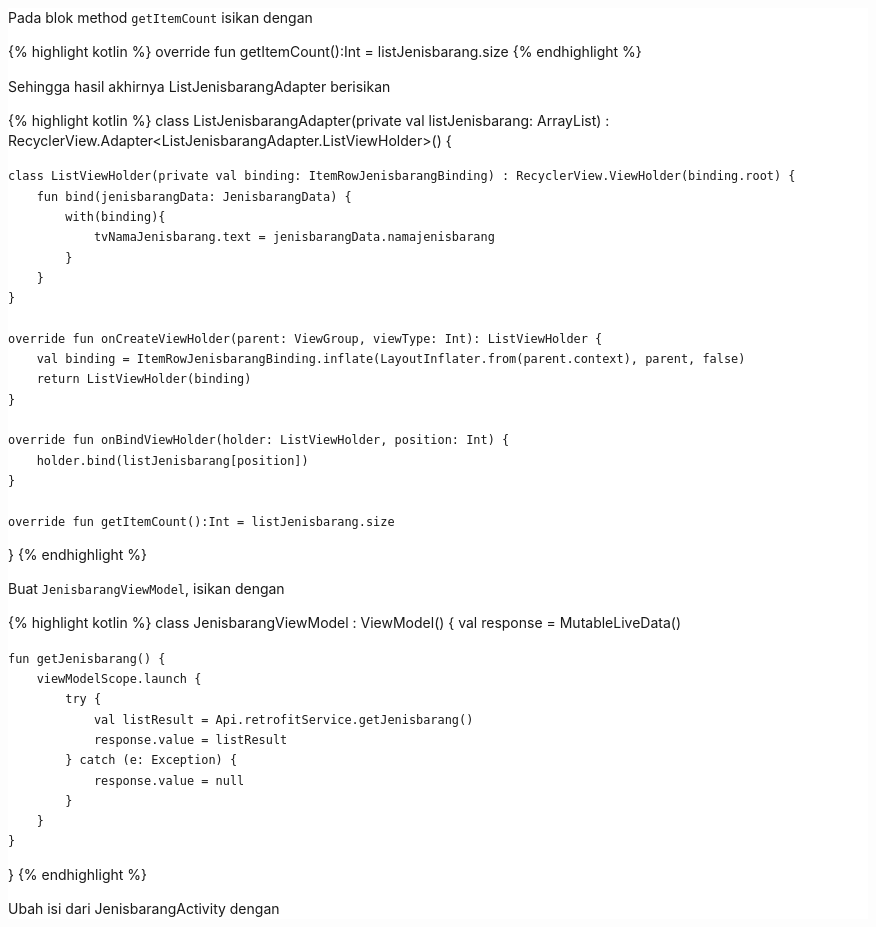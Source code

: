 Pada blok method `getItemCount` isikan dengan

{% highlight  kotlin %}
override fun getItemCount():Int = listJenisbarang.size
{% endhighlight %}

Sehingga hasil akhirnya ListJenisbarangAdapter berisikan

{% highlight  kotlin %}
class ListJenisbarangAdapter(private val listJenisbarang: ArrayList<JenisbarangData>) : RecyclerView.Adapter<ListJenisbarangAdapter.ListViewHolder>() {

    class ListViewHolder(private val binding: ItemRowJenisbarangBinding) : RecyclerView.ViewHolder(binding.root) {
        fun bind(jenisbarangData: JenisbarangData) {
            with(binding){
                tvNamaJenisbarang.text = jenisbarangData.namajenisbarang
            }
        }
    }

    override fun onCreateViewHolder(parent: ViewGroup, viewType: Int): ListViewHolder {
        val binding = ItemRowJenisbarangBinding.inflate(LayoutInflater.from(parent.context), parent, false)
        return ListViewHolder(binding)
    }

    override fun onBindViewHolder(holder: ListViewHolder, position: Int) {
        holder.bind(listJenisbarang[position])
    }

    override fun getItemCount():Int = listJenisbarang.size

}
{% endhighlight %}

Buat `JenisbarangViewModel`, isikan dengan

{% highlight  kotlin %}
class JenisbarangViewModel : ViewModel() {
    val response = MutableLiveData<Jenisbarang>()

    fun getJenisbarang() {
        viewModelScope.launch {
            try {
                val listResult = Api.retrofitService.getJenisbarang()
                response.value = listResult
            } catch (e: Exception) {
                response.value = null
            }
        }
    }
}
{% endhighlight %}


Ubah isi dari JenisbarangActivity dengan
